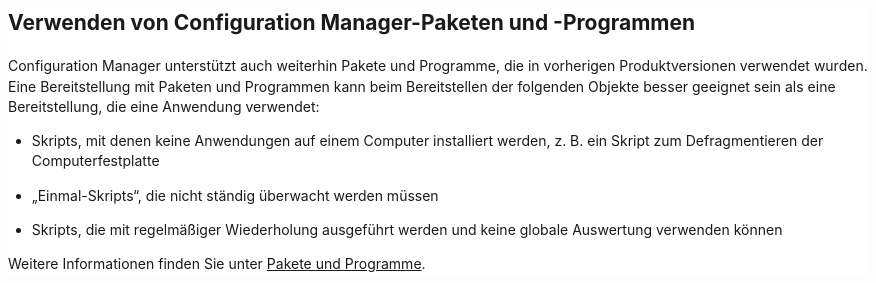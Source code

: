 ## <a name="using-configuration-manager-packages-and-programs"></a>Verwenden von Configuration Manager-Paketen und -Programmen  
 Configuration Manager unterstützt auch weiterhin Pakete und Programme, die in vorherigen Produktversionen verwendet wurden. Eine Bereitstellung mit Paketen und Programmen kann beim Bereitstellen der folgenden Objekte besser geeignet sein als eine Bereitstellung, die eine Anwendung verwendet:  

-   Skripts, mit denen keine Anwendungen auf einem Computer installiert werden, z. B. ein Skript zum Defragmentieren der Computerfestplatte  

-   „Einmal-Skripts“, die nicht ständig überwacht werden müssen  

-   Skripts, die mit regelmäßiger Wiederholung ausgeführt werden und keine globale Auswertung verwenden können  

 Weitere Informationen finden Sie unter [Pakete und Programme](../../apps/deploy-use/packages-and-programs.md).  







